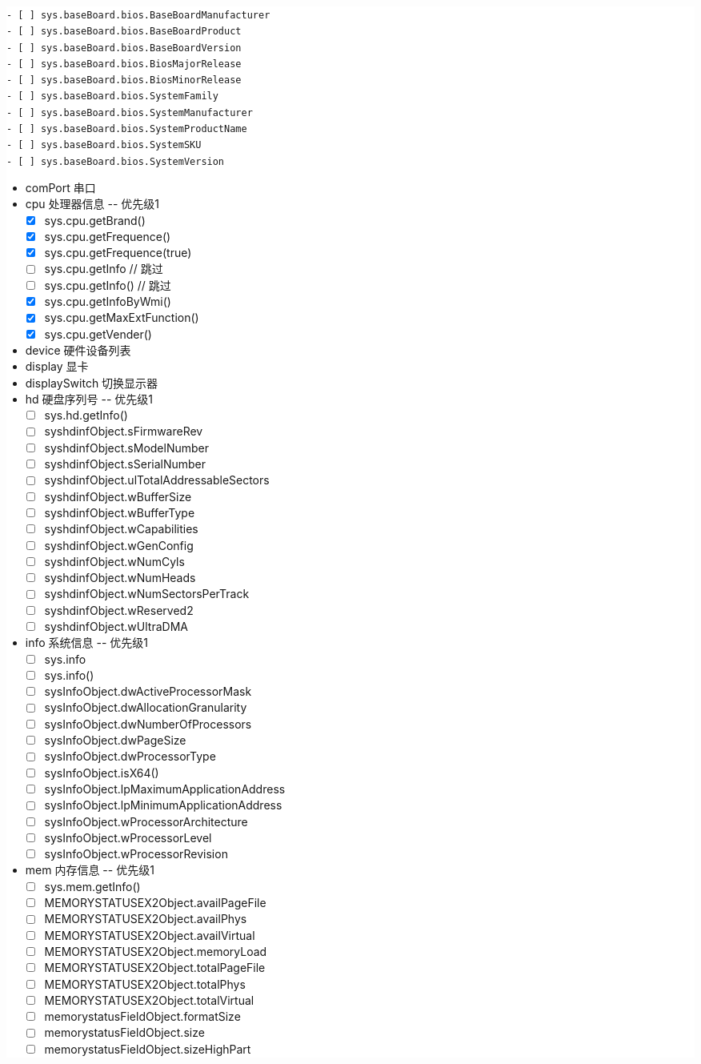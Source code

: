     - [ ] sys.baseBoard.bios.BaseBoardManufacturer 
    - [ ] sys.baseBoard.bios.BaseBoardProduct 
    - [ ] sys.baseBoard.bios.BaseBoardVersion 
    - [ ] sys.baseBoard.bios.BiosMajorRelease 
    - [ ] sys.baseBoard.bios.BiosMinorRelease 
    - [ ] sys.baseBoard.bios.SystemFamily 
    - [ ] sys.baseBoard.bios.SystemManufacturer 
    - [ ] sys.baseBoard.bios.SystemProductName 
    - [ ] sys.baseBoard.bios.SystemSKU 
    - [ ] sys.baseBoard.bios.SystemVersion 
  - comPort 串口
  - cpu 处理器信息 -- 优先级1
    - [x] sys.cpu.getBrand() 
    - [x] sys.cpu.getFrequence() 
    - [x] sys.cpu.getFrequence(true) 
    - [ ] sys.cpu.getInfo // 跳过
    - [ ] sys.cpu.getInfo() // 跳过
    - [x] sys.cpu.getInfoByWmi() 
    - [x] sys.cpu.getMaxExtFunction() 
    - [x] sys.cpu.getVender() 
  - device 硬件设备列表
  - display 显卡
  - displaySwitch 切换显示器
  - hd 硬盘序列号 -- 优先级1
    - [ ] sys.hd.getInfo() 
    - [ ] syshdinfObject.sFirmwareRev 
    - [ ] syshdinfObject.sModelNumber 
    - [ ] syshdinfObject.sSerialNumber 
    - [ ] syshdinfObject.ulTotalAddressableSectors 
    - [ ] syshdinfObject.wBufferSize 
    - [ ] syshdinfObject.wBufferType 
    - [ ] syshdinfObject.wCapabilities 
    - [ ] syshdinfObject.wGenConfig 
    - [ ] syshdinfObject.wNumCyls 
    - [ ] syshdinfObject.wNumHeads 
    - [ ] syshdinfObject.wNumSectorsPerTrack 
    - [ ] syshdinfObject.wReserved2 
    - [ ] syshdinfObject.wUltraDMA 
  - info 系统信息 -- 优先级1
    - [ ] sys.info 
    - [ ] sys.info() 
    - [ ] sysInfoObject.dwActiveProcessorMask 
    - [ ] sysInfoObject.dwAllocationGranularity 
    - [ ] sysInfoObject.dwNumberOfProcessors 
    - [ ] sysInfoObject.dwPageSize 
    - [ ] sysInfoObject.dwProcessorType 
    - [ ] sysInfoObject.isX64() 
    - [ ] sysInfoObject.lpMaximumApplicationAddress 
    - [ ] sysInfoObject.lpMinimumApplicationAddress 
    - [ ] sysInfoObject.wProcessorArchitecture 
    - [ ] sysInfoObject.wProcessorLevel 
    - [ ] sysInfoObject.wProcessorRevision 
  - mem 内存信息 -- 优先级1
    - [ ] sys.mem.getInfo() 
    - [ ] MEMORYSTATUSEX2Object.availPageFile 
    - [ ] MEMORYSTATUSEX2Object.availPhys 
    - [ ] MEMORYSTATUSEX2Object.availVirtual 
    - [ ] MEMORYSTATUSEX2Object.memoryLoad 
    - [ ] MEMORYSTATUSEX2Object.totalPageFile 
    - [ ] MEMORYSTATUSEX2Object.totalPhys 
    - [ ] MEMORYSTATUSEX2Object.totalVirtual 
    - [ ] memorystatusFieldObject.formatSize 
    - [ ] memorystatusFieldObject.size 
    - [ ] memorystatusFieldObject.sizeHighPart 